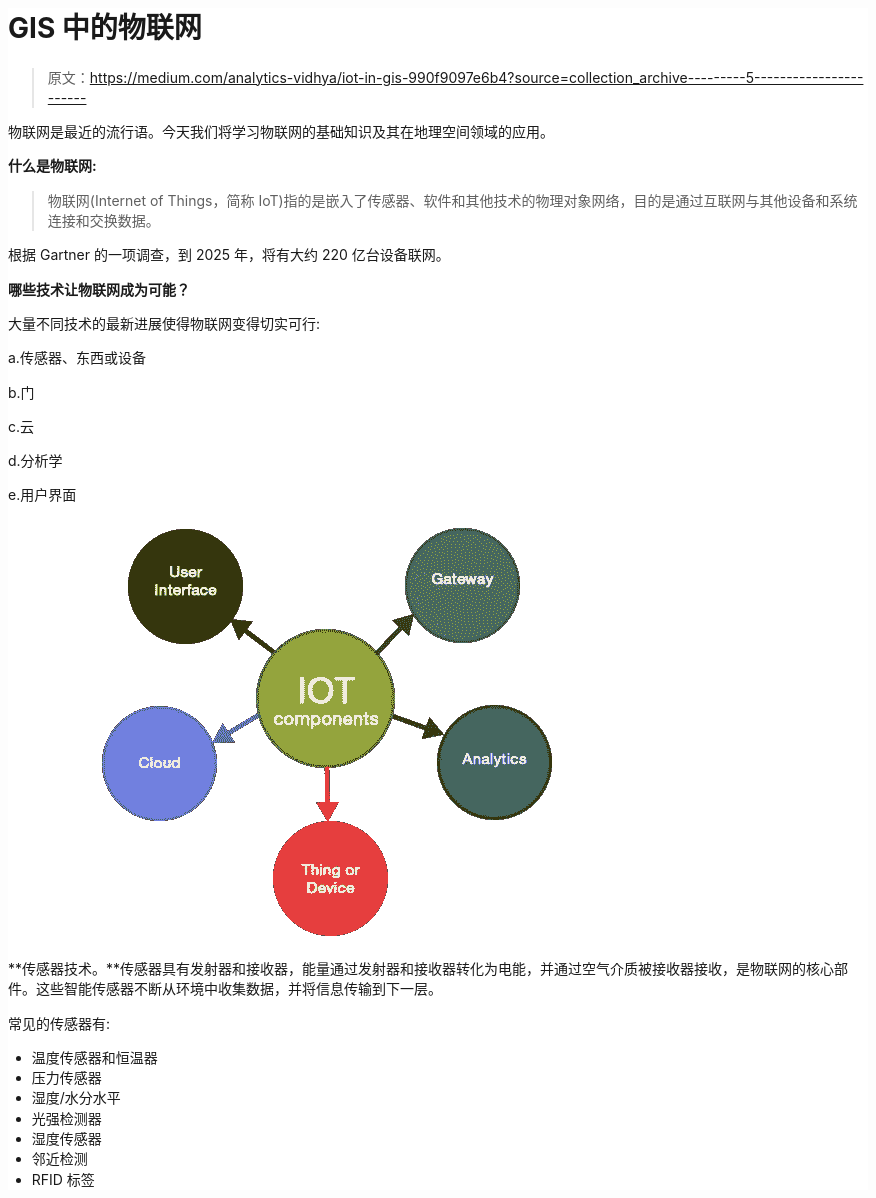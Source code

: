 # GIS 中的物联网

> 原文：<https://medium.com/analytics-vidhya/iot-in-gis-990f9097e6b4?source=collection_archive---------5----------------------->

物联网是最近的流行语。今天我们将学习物联网的基础知识及其在地理空间领域的应用。

**什么是物联网:**

> 物联网(Internet of Things，简称 IoT)指的是嵌入了传感器、软件和其他技术的物理对象网络，目的是通过互联网与其他设备和系统连接和交换数据。

根据 Gartner 的一项调查，到 2025 年，将有大约 220 亿台设备联网。

**哪些技术让物联网成为可能？**

大量不同技术的最新进展使得物联网变得切实可行:

a.传感器、东西或设备

b.门

c.云

d.分析学

e.用户界面

![](img/fdb2177948bc288f3eff83664fa2ad73.png)

**传感器技术。**传感器具有发射器和接收器，能量通过发射器和接收器转化为电能，并通过空气介质被接收器接收，是物联网的核心部件。这些智能传感器不断从环境中收集数据，并将信息传输到下一层。

常见的传感器有:

*   温度传感器和恒温器
*   压力传感器
*   湿度/水分水平
*   光强检测器
*   湿度传感器
*   邻近检测
*   RFID 标签
